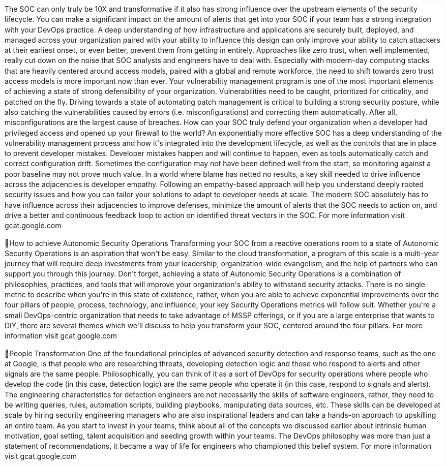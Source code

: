 The SOC can only truly be 10X and transformative if it also has strong influence over the upstream elements of the security lifecycle. You can make a significant impact on the amount of alerts that get into your SOC if your team has a strong integration with your DevOps practice. A deep understanding of how infrastructure and applications are securely built, deployed, and managed across your organization paired with your ability to influence this design can only improve your ability to catch attackers at their earliest onset, or even better, prevent them from getting in entirely. Approaches like zero trust, when well implemented, really cut down on the noise that SOC analysts and engineers have to deal with. Especially with modern-day computing stacks that are heavily centered around access models, paired with a global and remote workforce, the need to shift towards zero trust access models is more important now than ever. Your vulnerability management program is one of the most important elements of achieving a state of strong defensibility of your organization. Vulnerabilities need to be caught, prioritized for criticality, and patched on the fly. Driving towards a state of automating patch management is critical to building a strong security posture, while also catching the vulnerabilities caused by errors (i.e. misconfigurations) and correcting them automatically. After all, misconfigurations are the largest cause of breaches. How can your SOC truly defend your organization when a developer had privileged access and opened up your firewall to the world? An exponentially more effective SOC has a deep understanding of the vulnerability management process and how it's integrated into the development lifecycle, as well as the controls that are in place to prevent developer mistakes. Developer mistakes happen and will continue to happen, even as tools automatically catch and correct configuration drift. Sometimes the configuration may not have been defined well from the start, so monitoring against a poor baseline may not prove much value. In a world where blame has netted no results, a key skill needed to drive influence across the adjacencies is developer empathy. Following an empathy-based approach will help you understand deeply rooted security issues and how you can tailor your solutions to adapt to developer needs at scale. The modern SOC absolutely has to have influence across their adjacencies to improve defenses, minimize the amount of alerts that the SOC needs to action on, and drive a better and continuous feedback loop to action on identified threat vectors in the SOC.
For more information visit gcat.google.com

How to achieve Autonomic Security Operations
Transforming your SOC from a reactive operations room to a state of Autonomic Security Operations is an aspiration that won't be easy. Similar to the cloud transformation, a program of this scale is a multi-year journey that will require deep investments from your leadership, organization-wide evangelism, and the help of partners who can support you through this journey. Don't forget, achieving a state of Autonomic Security Operations is a combination of philosophies, practices, and tools that will improve your organization's ability to withstand security attacks. There is no single metric to describe when you're in this state of existence, rather, when you are able to achieve exponential improvements over the four pillars of people, process, technology, and influence, your key Security Operations metrics will follow suit. Whether you're a small DevOps-centric organization that needs to take advantage of MSSP offerings, or if you are a large enterprise that wants to DIY, there are several themes which we'll discuss to help you transform your SOC, centered around the four pillars.
For more information visit gcat.google.com

People Transformation
One of the foundational principles of advanced security detection and response teams, such as the one at Google, is that people who are researching threats, developing detection logic and those who respond to alerts and other signals are the same people. Philosophically, you can think of it as a sort of DevOps for security operations where people who develop the code (in this case, detection logic) are the same people who operate it (in this case, respond to signals and alerts). The engineering characteristics for detection engineers are not necessarily the skills of software engineers, rather, they need to be writing queries, rules, automation scripts, building playbooks, manipulating data sources, etc. These skills can be developed at scale by hiring security engineering managers who are also inspirational leaders and can take a hands-on approach to upskilling an entire team. As you start to invest in your teams, think about all of the concepts we discussed earlier about intrinsic human motivation, goal setting, talent acquisition and seeding growth within your teams. The DevOps philosophy was more than just a statement of recommendations, it became a way of life for engineers who championed this belief system.
For more information visit gcat.google.com
